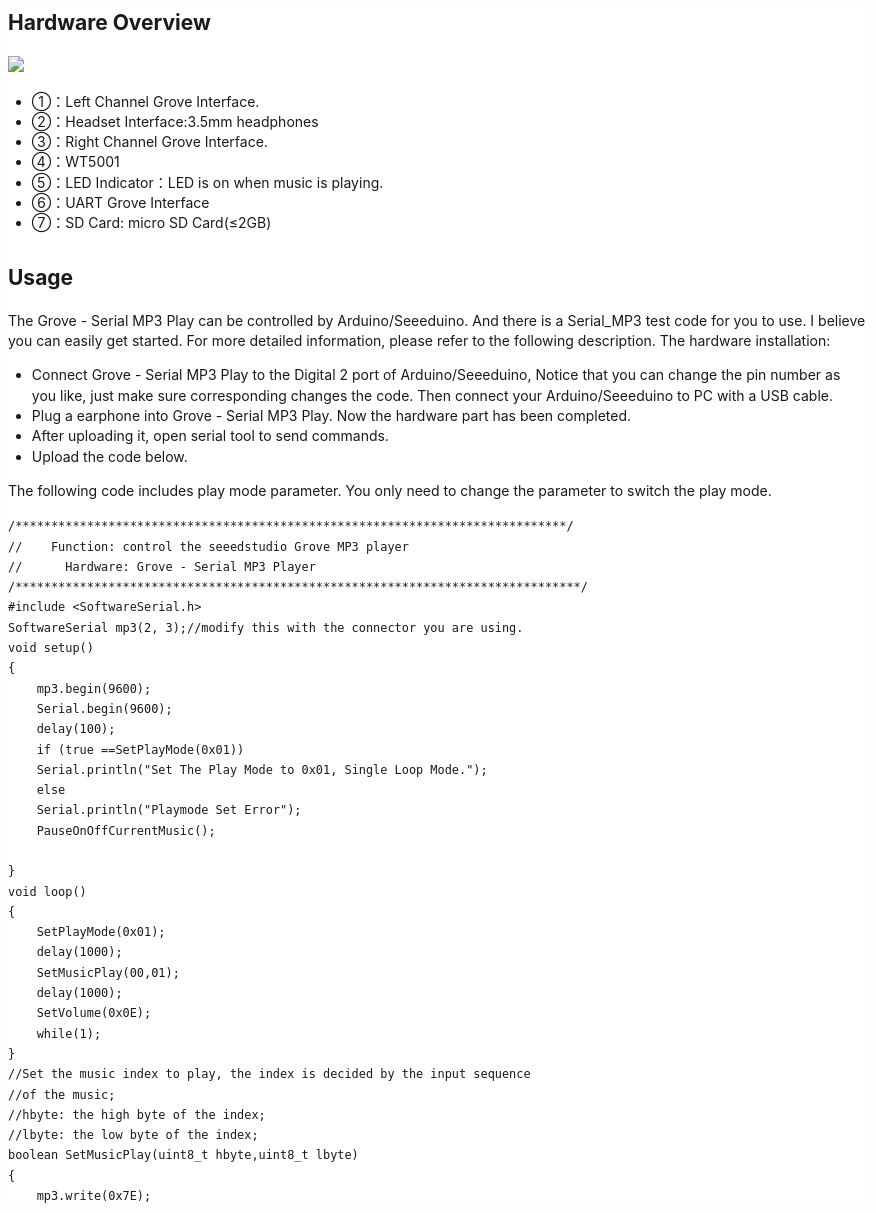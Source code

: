 
Hardware Overview
-----------------

![](https://raw.githubusercontent.com/SeeedDocument/Grove-Serial_MP3_Player/master/img/Mp3_interface.jpg)

-   ①：Left Channel Grove Interface.
-   ②：Headset Interface:3.5mm headphones
-   ③：Right Channel Grove Interface.
-   ④：WT5001
-   ⑤：LED Indicator：LED is on when music is playing.
-   ⑥：UART Grove Interface
-   ⑦：SD Card: micro SD Card(≤2GB)

Usage
-----

The Grove - Serial MP3 Play can be controlled by Arduino/Seeeduino. And there is a Serial_MP3 test code for you to use. I believe you can easily get started. For more detailed information, please refer to the following description. The hardware installation:

-   Connect Grove - Serial MP3 Play to the Digital 2 port of Arduino/Seeeduino, Notice that you can change the pin number as you like, just make sure corresponding changes the code. Then connect your Arduino/Seeeduino to PC with a USB cable.
-   Plug a earphone into Grove - Serial MP3 Play. Now the hardware part has been completed.
-   After uploading it, open serial tool to send commands.
-   Upload the code below.

The following code includes play mode parameter. You only need to change the parameter to switch the play mode.

```
/*****************************************************************************/
//    Function: control the seeedstudio Grove MP3 player
//      Hardware: Grove - Serial MP3 Player
/*******************************************************************************/
#include <SoftwareSerial.h>
SoftwareSerial mp3(2, 3);//modify this with the connector you are using.
void setup()
{
    mp3.begin(9600);
    Serial.begin(9600);
    delay(100);
    if (true ==SetPlayMode(0x01))
    Serial.println("Set The Play Mode to 0x01, Single Loop Mode.");
    else
    Serial.println("Playmode Set Error");
    PauseOnOffCurrentMusic();
 
}
void loop()
{
    SetPlayMode(0x01);
    delay(1000);
    SetMusicPlay(00,01);
    delay(1000);
    SetVolume(0x0E);
    while(1);
}
//Set the music index to play, the index is decided by the input sequence
//of the music;
//hbyte: the high byte of the index;
//lbyte: the low byte of the index;
boolean SetMusicPlay(uint8_t hbyte,uint8_t lbyte)
{
    mp3.write(0x7E);
```